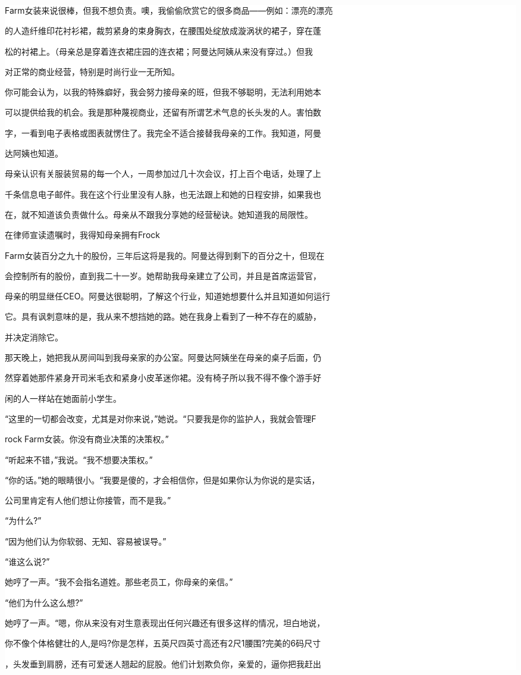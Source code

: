 Farm女装来说很棒，但我不想负责。噢，我偷偷欣赏它的很多商品——例如：漂亮的漂亮

的人造纤维印花衬衫裙，裁剪紧身的束身胸衣，在腰围处绽放成漩涡状的裙子，穿在蓬

松的衬裙上。（母亲总是穿着连衣裙庄园的连衣裙；阿曼达阿姨从来没有穿过。）但我

对正常的商业经营，特别是时尚行业一无所知。

你可能会认为，以我的特殊癖好，我会努力接母亲的班，但我不够聪明，无法利用她本

可以提供给我的机会。我是那种蔑视商业，还留有所谓艺术气息的长头发的人。害怕数

字，一看到电子表格或图表就愣住了。我完全不适合接替我母亲的工作。我知道，阿曼

达阿姨也知道。

母亲认识有关服装贸易的每一个人，一周参加过几十次会议，打上百个电话，处理了上

千条信息电子邮件。我在这个行业里没有人脉，也无法跟上和她的日程安排，如果我也

在，就不知道该负责做什么。母亲从不跟我分享她的经营秘诀。她知道我的局限性。

在律师宣读遗嘱时，我得知母亲拥有Frock

Farm女装百分之九十的股份，三年后这将是我的。阿曼达得到剩下的百分之十，但现在

会控制所有的股份，直到我二十一岁。她帮助我母亲建立了公司，并且是首席运营官，

母亲的明显继任CEO。阿曼达很聪明，了解这个行业，知道她想要什么并且知道如何运行

它。具有讽刺意味的是，我从来不想挡她的路。她在我身上看到了一种不存在的威胁，

并决定消除它。

那天晚上，她把我从房间叫到我母亲家的办公室。阿曼达阿姨坐在母亲的桌子后面，仍

然穿着她那件紧身开司米毛衣和紧身小皮革迷你裙。没有椅子所以我不得不像个游手好

闲的人一样站在她面前小学生。

“这里的一切都会改变，尤其是对你来说，”她说。“只要我是你的监护人，我就会管理F

rock Farm女装。你没有商业决策的决策权。”

“听起来不错，”我说。“我不想要决策权。”

“你的话。”她的眼睛很小。“我要是傻的，才会相信你，但是如果你认为你说的是实话，

公司里肯定有人他们想让你接管，而不是我。”

“为什么?”

“因为他们认为你软弱、无知、容易被误导。”

“谁这么说?”

她哼了一声。“我不会指名道姓。那些老员工，你母亲的亲信。”

“他们为什么这么想?”

她哼了一声。“嗯，你从来没有对生意表现出任何兴趣还有很多这样的情况，坦白地说，

你不像个体格健壮的人,是吗?你是怎样，五英尺四英寸高还有2尺1腰围?完美的6码尺寸

，头发垂到肩膀，还有可爱迷人翘起的屁股。他们计划欺负你，亲爱的，逼你把我赶出
